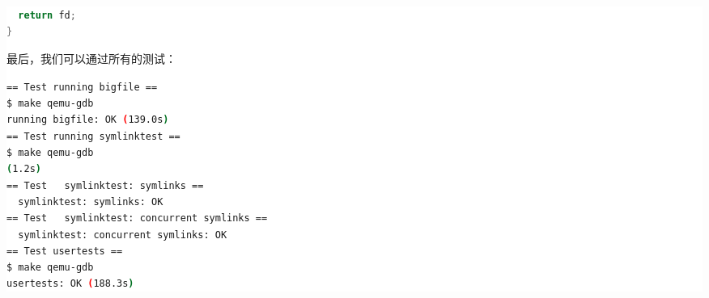 ```c
  return fd;
}
```

最后，我们可以通过所有的测试：

```bash
== Test running bigfile == 
$ make qemu-gdb
running bigfile: OK (139.0s) 
== Test running symlinktest == 
$ make qemu-gdb
(1.2s) 
== Test   symlinktest: symlinks == 
  symlinktest: symlinks: OK 
== Test   symlinktest: concurrent symlinks == 
  symlinktest: concurrent symlinks: OK 
== Test usertests == 
$ make qemu-gdb
usertests: OK (188.3s) 
```

